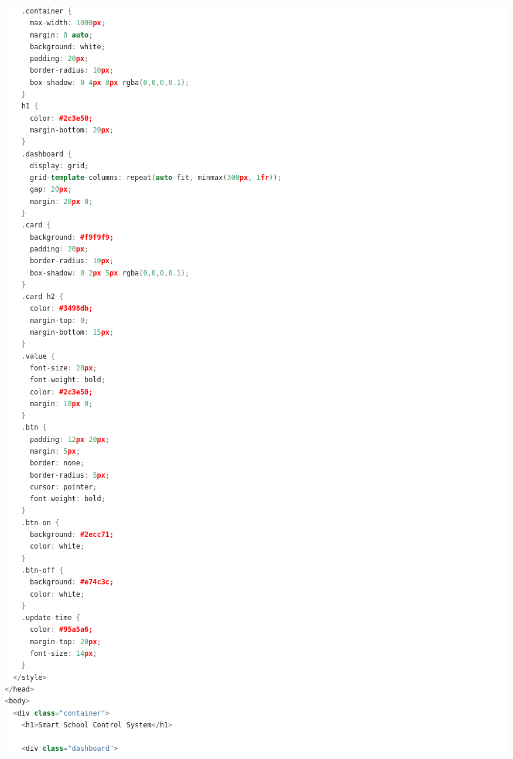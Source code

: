 ```c++
    .container { 
      max-width: 1000px; 
      margin: 0 auto; 
      background: white; 
      padding: 20px; 
      border-radius: 10px; 
      box-shadow: 0 4px 8px rgba(0,0,0,0.1);
    }
    h1 { 
      color: #2c3e50; 
      margin-bottom: 20px;
    }
    .dashboard {
      display: grid;
      grid-template-columns: repeat(auto-fit, minmax(300px, 1fr));
      gap: 20px;
      margin: 20px 0;
    }
    .card {
      background: #f9f9f9;
      padding: 20px;
      border-radius: 10px;
      box-shadow: 0 2px 5px rgba(0,0,0,0.1);
    }
    .card h2 {
      color: #3498db;
      margin-top: 0;
      margin-bottom: 15px;
    }
    .value {
      font-size: 28px;
      font-weight: bold;
      color: #2c3e50;
      margin: 10px 0;
    }
    .btn {
      padding: 12px 20px;
      margin: 5px;
      border: none;
      border-radius: 5px;
      cursor: pointer;
      font-weight: bold;
    }
    .btn-on {
      background: #2ecc71;
      color: white;
    }
    .btn-off {
      background: #e74c3c;
      color: white;
    }
    .update-time {
      color: #95a5a6;
      margin-top: 20px;
      font-size: 14px;
    }
  </style>
</head>
<body>
  <div class="container">
    <h1>Smart School Control System</h1>
    
    <div class="dashboard">
```